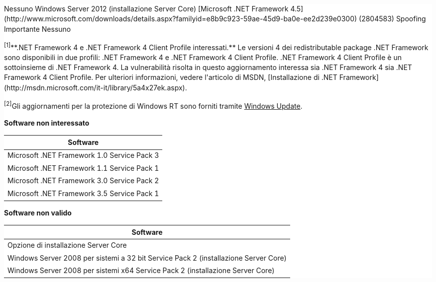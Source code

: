 </td>
<td style="border:1px solid black;">
Nessuno
</td>
</tr>
<tr>
<td style="border:1px solid black;">
Windows Server 2012 (installazione Server Core)
</td>
<td style="border:1px solid black;">
[Microsoft .NET Framework 4.5](http://www.microsoft.com/downloads/details.aspx?familyid=e8b9c923-59ae-45d9-ba0e-ee2d239e0300)  
(2804583)
</td>
<td style="border:1px solid black;">
Spoofing
</td>
<td style="border:1px solid black;">
Importante
</td>
<td style="border:1px solid black;">
Nessuno
</td>
</tr>
</table>
<p> </p>
<sup>[1]</sup>**.NET Framework 4 e .NET Framework 4 Client Profile interessati.** Le versioni 4 dei redistributable package .NET Framework sono disponibili in due profili: .NET Framework 4 e .NET Framework 4 Client Profile. .NET Framework 4 Client Profile è un sottoinsieme di .NET Framework 4. La vulnerabilità risolta in questo aggiornamento interessa sia .NET Framework 4 sia .NET Framework 4 Client Profile. Per ulteriori informazioni, vedere l'articolo di MSDN, [Installazione di .NET Framework](http://msdn.microsoft.com/it-it/library/5a4x27ek.aspx).

<sup>[2]</sup>Gli aggiornamenti per la protezione di Windows RT sono forniti tramite [Windows Update](http://www.update.microsoft.com/microsoftupdate/v6/vistadefault.aspx?ln=it-it).

**Software non interessato**

| Software                                    |
|---------------------------------------------|
| Microsoft .NET Framework 1.0 Service Pack 3 |
| Microsoft .NET Framework 1.1 Service Pack 1 |
| Microsoft .NET Framework 3.0 Service Pack 2 |
| Microsoft .NET Framework 3.5 Service Pack 1 |

**Software non valido**

| Software                                                                            |
|-------------------------------------------------------------------------------------|
| Opzione di installazione Server Core                                                |
| Windows Server 2008 per sistemi a 32 bit Service Pack 2 (installazione Server Core) |
| Windows Server 2008 per sistemi x64 Service Pack 2 (installazione Server Core)      |
